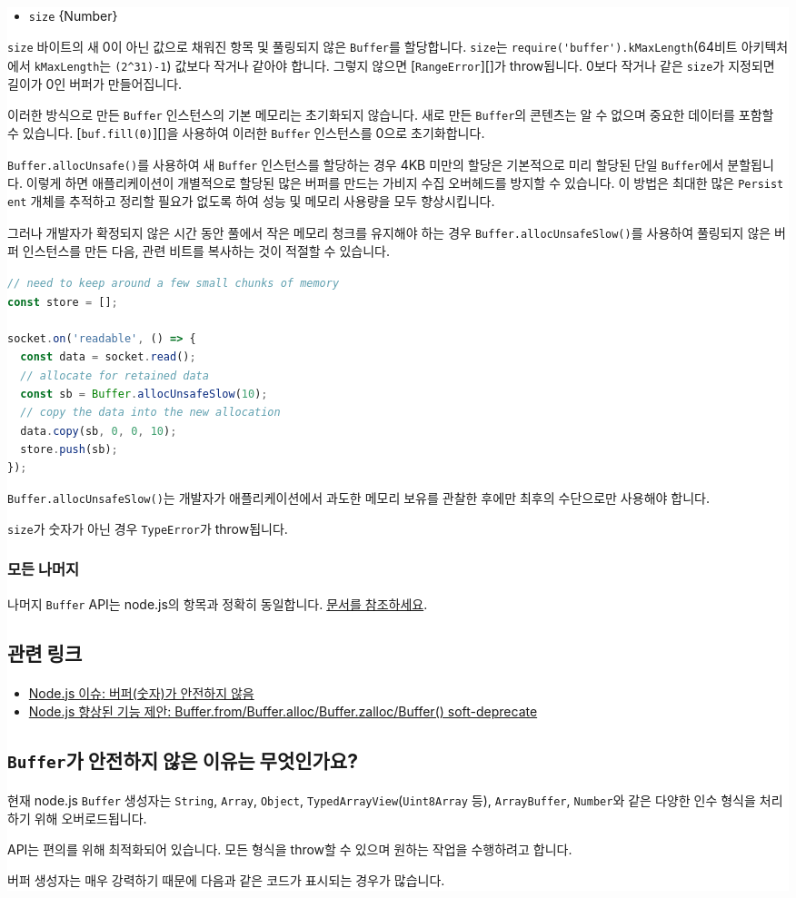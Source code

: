 
* `size` {Number}

`size` 바이트의 새 0이 아닌 값으로 채워진 항목 및 풀링되지 않은 `Buffer`를 할당합니다.  `size`는 `require('buffer').kMaxLength`(64비트 아키텍처에서 `kMaxLength`는 `(2^31)-1`) 값보다 작거나 같아야 합니다. 그렇지 않으면 [`RangeError`][]가 throw됩니다. 0보다 작거나 같은 `size`가 지정되면 길이가 0인 버퍼가 만들어집니다.

이러한 방식으로 만든 `Buffer` 인스턴스의 기본 메모리는 초기화되지 않습니다. 새로 만든 `Buffer`의 콘텐츠는 알 수 없으며 중요한 데이터를 포함할 수 있습니다. [`buf.fill(0)`][]을 사용하여 이러한 `Buffer` 인스턴스를 0으로 초기화합니다.

`Buffer.allocUnsafe()`를 사용하여 새 `Buffer` 인스턴스를 할당하는 경우 4KB 미만의 할당은 기본적으로 미리 할당된 단일 `Buffer`에서 분할됩니다. 이렇게 하면 애플리케이션이 개별적으로 할당된 많은 버퍼를 만드는 가비지 수집 오버헤드를 방지할 수 있습니다. 이 방법은 최대한 많은 `Persistent` 개체를 추적하고 정리할 필요가 없도록 하여 성능 및 메모리 사용량을 모두 향상시킵니다.

그러나 개발자가 확정되지 않은 시간 동안 풀에서 작은 메모리 청크를 유지해야 하는 경우 `Buffer.allocUnsafeSlow()`를 사용하여 풀링되지 않은 버퍼 인스턴스를 만든 다음, 관련 비트를 복사하는 것이 적절할 수 있습니다.

```js
// need to keep around a few small chunks of memory
const store = [];

socket.on('readable', () => {
  const data = socket.read();
  // allocate for retained data
  const sb = Buffer.allocUnsafeSlow(10);
  // copy the data into the new allocation
  data.copy(sb, 0, 0, 10);
  store.push(sb);
});
```

`Buffer.allocUnsafeSlow()`는 개발자가 애플리케이션에서 과도한 메모리 보유를 관찰한 후에만 최후의 수단으로만 사용해야 합니다.

`size`가 숫자가 아닌 경우 `TypeError`가 throw됩니다.

### <a name="all-the-rest"></a>모든 나머지

나머지 `Buffer` API는 node.js의 항목과 정확히 동일합니다.
[문서를 참조하세요](https://nodejs.org/api/buffer.html).


## <a name="related-links"></a>관련 링크

- [Node.js 이슈: 버퍼(숫자)가 안전하지 않음](https://github.com/nodejs/node/issues/4660)
- [Node.js 향상된 기능 제안: Buffer.from/Buffer.alloc/Buffer.zalloc/Buffer() soft-deprecate](https://github.com/nodejs/node-eps/pull/4)

## <a name="why-is-buffer-unsafe"></a>`Buffer`가 안전하지 않은 이유는 무엇인가요?

현재 node.js `Buffer` 생성자는 `String`, `Array`, `Object`, `TypedArrayView`(`Uint8Array` 등), `ArrayBuffer`, `Number`와 같은 다양한 인수 형식을 처리하기 위해 오버로드됩니다.

API는 편의를 위해 최적화되어 있습니다. 모든 형식을 throw할 수 있으며 원하는 작업을 수행하려고 합니다.

버퍼 생성자는 매우 강력하기 때문에 다음과 같은 코드가 표시되는 경우가 많습니다.


[travis-image]: https://img.shields.io/travis/feross/safe-buffer/master.svg
[travis-url]: https://travis-ci.org/feross/safe-buffer
[npm-image]: https://img.shields.io/npm/v/safe-buffer.svg
[npm-url]: https://npmjs.org/package/safe-buffer
[downloads-image]: https://img.shields.io/npm/dm/safe-buffer.svg
[downloads-url]: https://npmjs.org/package/safe-buffer
[standard-image]: https://img.shields.io/badge/code_style-standard-brightgreen.svg
[standard-url]: https://standardjs.com
